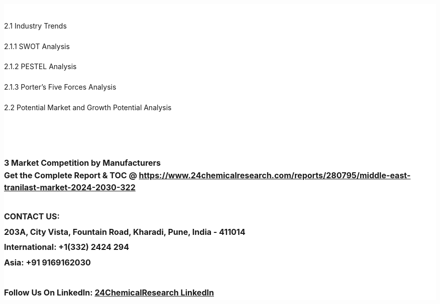 <br />
<p>2.1 Industry Trends&nbsp;&nbsp; &nbsp;<br /><br />
2.1.1 SWOT Analysis&nbsp;&nbsp; &nbsp;<br /><br />
2.1.2 PESTEL Analysis&nbsp;&nbsp; &nbsp;<br /><br />
2.1.3 Porter&rsquo;s Five Forces Analysis&nbsp;&nbsp; &nbsp;<br /><br />
2.2 Potential Market and Growth Potential Analysis&nbsp;&nbsp; &nbsp;</p><br />
<br />
<h2><span style="font-size:16px"><strong>3 Market Competition by Manufacturers&nbsp;&nbsp; </strong> </s</p><div><b>Get the Complete Report & TOC @ 
            <a href="https://www.24chemicalresearch.com/reports/280795/middle-east-tranilast-market-2024-2030-322">
            https://www.24chemicalresearch.com/reports/280795/middle-east-tranilast-market-2024-2030-322</a></b></div><br><b>CONTACT US:</b><br>
            203A, City Vista, Fountain Road, Kharadi, Pune, India - 411014<br>
            International: +1(332) 2424 294<br>
            Asia: +91 9169162030 <br><br>
            Follow Us On LinkedIn: <a href="https://www.linkedin.com/company/24chemicalresearch/">24ChemicalResearch LinkedIn</a>